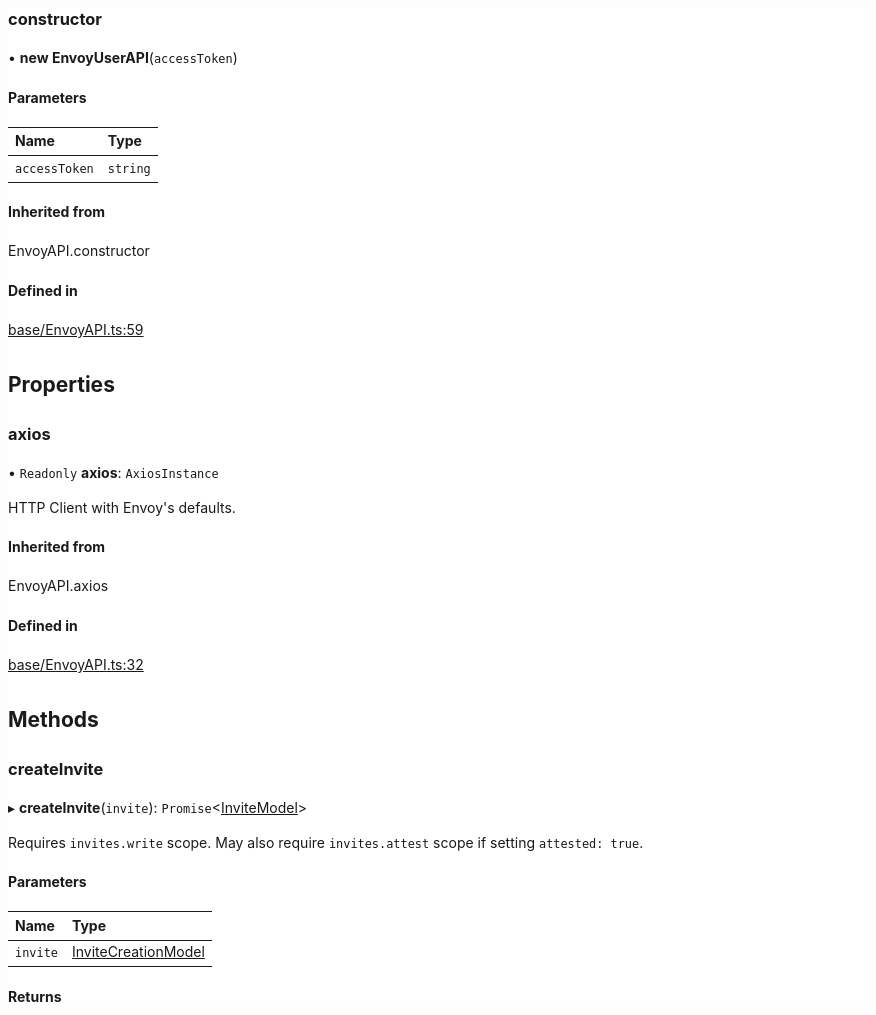 ### constructor

• **new EnvoyUserAPI**(`accessToken`)

#### Parameters

| Name | Type |
| :------ | :------ |
| `accessToken` | `string` |

#### Inherited from

EnvoyAPI.constructor

#### Defined in

[base/EnvoyAPI.ts:59](https://github.com/envoy/envoy-integrations-sdk-nodejs/blob/c0e2fd5/src/base/EnvoyAPI.ts#L59)

## Properties

### axios

• `Readonly` **axios**: `AxiosInstance`

HTTP Client with Envoy's defaults.

#### Inherited from

EnvoyAPI.axios

#### Defined in

[base/EnvoyAPI.ts:32](https://github.com/envoy/envoy-integrations-sdk-nodejs/blob/c0e2fd5/src/base/EnvoyAPI.ts#L32)

## Methods

### createInvite

▸ **createInvite**(`invite`): `Promise`<[InviteModel](../README.md#invitemodel)\>

Requires `invites.write` scope.
May also require `invites.attest` scope if setting `attested: true`.

#### Parameters

| Name | Type |
| :------ | :------ |
| `invite` | [InviteCreationModel](../README.md#invitecreationmodel) |

#### Returns

